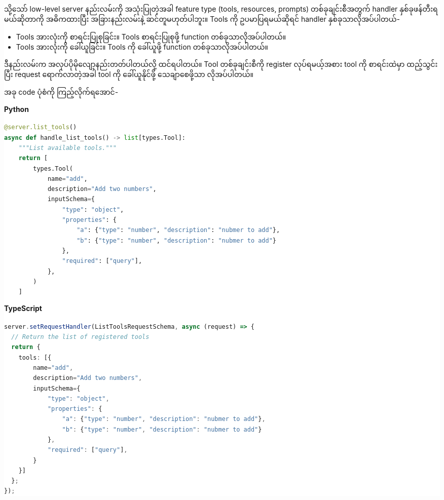 သို့သော် low-level server နည်းလမ်းကို အသုံးပြုတဲ့အခါ feature type (tools, resources, prompts) တစ်ခုချင်းစီအတွက် handler နှစ်ခုဖန်တီးရမယ်ဆိုတာကို အဓိကထားပြီး အခြားနည်းလမ်းနဲ့ ဆင်တူမဟုတ်ပါဘူး။ Tools ကို ဥပမာပြရမယ်ဆိုရင် handler နှစ်ခုသာလိုအပ်ပါတယ်-

- Tools အားလုံးကို စာရင်းပြုစုခြင်း။ Tools စာရင်းပြုစုဖို့ function တစ်ခုသာလိုအပ်ပါတယ်။
- Tools အားလုံးကို ခေါ်ယူခြင်း။ Tools ကို ခေါ်ယူဖို့ function တစ်ခုသာလိုအပ်ပါတယ်။

ဒီနည်းလမ်းက အလုပ်ပိုမိုလျော့နည်းတတ်ပါတယ်လို့ ထင်ရပါတယ်။ Tool တစ်ခုချင်းစီကို register လုပ်ရမယ့်အစား tool ကို စာရင်းထဲမှာ ထည့်သွင်းပြီး request ရောက်လာတဲ့အခါ tool ကို ခေါ်ယူနိုင်ဖို့ သေချာစေဖို့သာ လိုအပ်ပါတယ်။

အခု code ပုံစံကို ကြည့်လိုက်ရအောင်-

**Python**

```python
@server.list_tools()
async def handle_list_tools() -> list[types.Tool]:
    """List available tools."""
    return [
        types.Tool(
            name="add",
            description="Add two numbers",
            inputSchema={
                "type": "object",
                "properties": {
                    "a": {"type": "number", "description": "nubmer to add"}, 
                    "b": {"type": "number", "description": "nubmer to add"}
                },
                "required": ["query"],
            },
        )
    ]
```

**TypeScript**

```typescript
server.setRequestHandler(ListToolsRequestSchema, async (request) => {
  // Return the list of registered tools
  return {
    tools: [{
        name="add",
        description="Add two numbers",
        inputSchema={
            "type": "object",
            "properties": {
                "a": {"type": "number", "description": "nubmer to add"}, 
                "b": {"type": "number", "description": "nubmer to add"}
            },
            "required": ["query"],
        }
    }]
  };
});
```

